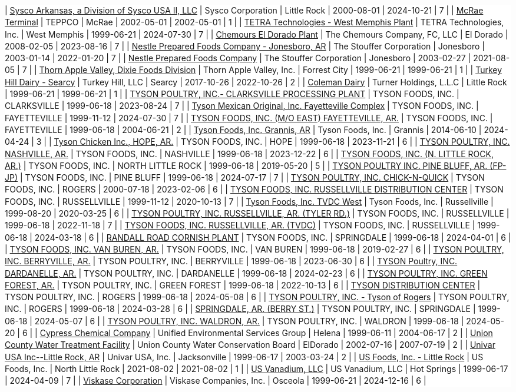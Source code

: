 | [Sysco Arkansas, a Division of Sysco USA II, LLC](facilities/100000171306/index.md) | Sysco Corporation | Little Rock | 2000-08-01 | 2024-10-21 | 7 |
| [McRae Terminal](facilities/100000178568/index.md) | TEPPCO | McRae | 2002-05-01 | 2002-05-01 | 1 |
| [TETRA Technologies - West Memphis Plant](facilities/100000059508/index.md) | TETRA Technologies, Inc. | West Memphis | 1999-06-21 | 2024-07-30 | 7 |
| [Chemours El Dorado Plant](facilities/100000201462/index.md) | The Chemours Company, FC, LLC | El Dorado | 2008-02-05 | 2023-08-16 | 7 |
| [Nestle Prepared Foods Company - Jonesboro, AR](facilities/100000181082/index.md) | The Stouffer Corporation | Jonesboro | 2003-01-14 | 2022-01-20 | 7 |
| [Nestle Prepared Foods Company](facilities/100000181536/index.md) | The Stouffer Corporation | Jonesboro | 2003-02-27 | 2021-08-05 | 7 |
| [Thorn Apple Valley, Dixie Foods Division](facilities/100000111915/index.md) | Thorn Apple Valley, Inc. | Forrest City | 1999-06-21 | 1999-06-21 | 1 |
| [Turkey Hill Dairy - Searcy](facilities/100000235168/index.md) | Turkey Hill, LLC | Searcy | 2017-10-26 | 2022-10-26 | 2 |
| [Coleman Dairy](facilities/100000084678/index.md) | Turner Holdings, L.L.C | Little Rock | 1999-06-21 | 1999-06-21 | 1 |
| [TYSON POULTRY, INC.- CLARKSVILLE PROCESSING PLANT](facilities/100000054772/index.md) | TYSON FOODS, INC. | CLARKSVILLE | 1999-06-18 | 2023-08-24 | 7 |
| [Tyson Mexican Original, Inc.  Fayetteville Complex](facilities/100000163627/index.md) | TYSON FOODS, INC. | FAYETTEVILLE | 1999-11-12 | 2024-07-30 | 7 |
| [TYSON FOODS, INC. (M/O EAST) FAYETTEVILLE, AR.](facilities/100000054308/index.md) | TYSON FOODS, INC. | FAYETTEVILLE | 1999-06-18 | 2004-06-21 | 2 |
| [Tyson Foods, Inc. Grannis, AR](facilities/100000225687/index.md) | Tyson Foods, Inc. | Grannis | 2014-06-10 | 2024-04-24 | 3 |
| [Tyson Chicken Inc., HOPE, AR.](facilities/100000052998/index.md) | TYSON FOODS, INC. | HOPE | 1999-06-18 | 2023-11-21 | 6 |
| [TYSON POULTRY, INC. NASHVILLE, AR.](facilities/100000051695/index.md) | TYSON FOODS, INC. | NASHVILLE | 1999-06-18 | 2023-12-22 | 6 |
| [TYSON FOODS, INC. (N. LITTLE ROCK, AR.)](facilities/100000052845/index.md) | TYSON FOODS, INC. | NORTH LITTLE ROCK | 1999-06-18 | 2019-05-20 | 5 |
| [TYSON POULTRY INC. PINE BLUFF, AR. (FP-JP)](facilities/100000054415/index.md) | TYSON FOODS, INC. | PINE BLUFF | 1999-06-18 | 2024-07-17 | 7 |
| [TYSON POULTRY, INC. CHICK-N-QUICK](facilities/100000171164/index.md) | TYSON FOODS, INC. | ROGERS | 2000-07-18 | 2023-02-06 | 6 |
| [TYSON FOODS, INC. RUSSELLVILLE DISTRIBUTION CENTER](facilities/100000163609/index.md) | TYSON FOODS, INC. | RUSSELLVILLE | 1999-11-12 | 2020-10-13 | 7 |
| [Tyson Foods, Inc. TVDC West](facilities/100000159712/index.md) | Tyson Foods, Inc. | Russellville | 1999-08-20 | 2020-03-25 | 6 |
| [TYSON POULTRY, INC. RUSSELLVILLE, AR. (TYLER RD.)](facilities/100000054585/index.md) | TYSON FOODS, INC. | RUSSELLVILLE | 1999-06-18 | 2022-11-18 | 7 |
| [TYSON FOODS, INC. RUSSELLVILLE, AR. (TVDC)](facilities/100000051597/index.md) | TYSON FOODS, INC. | RUSSELLVILLE | 1999-06-18 | 2024-03-18 | 6 |
| [RANDALL ROAD CORNISH PLANT](facilities/100000051917/index.md) | TYSON FOODS, INC. | SPRINGDALE | 1999-06-18 | 2024-04-01 | 6 |
| [TYSON FOODS, INC. VAN BUREN, AR.](facilities/100000051418/index.md) | TYSON FOODS, INC. | VAN BUREN | 1999-06-18 | 2019-02-27 | 6 |
| [TYSON POULTRY, INC. BERRYVILLE, AR.](facilities/100000051524/index.md) | TYSON POULTRY, INC. | BERRYVILLE | 1999-06-18 | 2023-06-30 | 6 |
| [TYSON Poultry, INC. DARDANELLE, AR.](facilities/100000050936/index.md) | TYSON POULTRY, INC. | DARDANELLE | 1999-06-18 | 2024-02-23 | 6 |
| [TYSON POULTRY, INC. GREEN FOREST, AR.](facilities/100000052499/index.md) | TYSON POULTRY, INC. | GREEN FOREST | 1999-06-18 | 2022-10-13 | 6 |
| [TYSON DISTRIBUTION CENTER](facilities/100000052079/index.md) | TYSON POULTRY, INC. | ROGERS | 1999-06-18 | 2024-05-08 | 6 |
| [TYSON POULTRY, INC. - Tyson of Rogers](facilities/100000052444/index.md) | TYSON POULTRY, INC. | ROGERS | 1999-06-18 | 2024-03-28 | 6 |
| [SPRINGDALE, AR. (BERRY ST.)](facilities/100000052952/index.md) | TYSON POULTRY, INC. | SPRINGDALE | 1999-06-18 | 2024-05-07 | 6 |
| [TYSON POULTRY, INC. WALDRON, AR.](facilities/100000052202/index.md) | TYSON POULTRY, INC. | WALDRON | 1999-06-18 | 2024-05-20 | 6 |
| [Cypress Chemical Company](facilities/100000027641/index.md) | Unified Environmental Services Group | Helena | 1999-06-11 | 2004-06-17 | 2 |
| [Union County Water Treatment Facility](facilities/100000179497/index.md) | Union County Water Conservation Board | ElDorado | 2002-07-16 | 2007-07-19 | 2 |
| [Univar USA Inc--Little Rock, AR](facilities/100000049182/index.md) | Univar USA, Inc. | Jacksonville | 1999-06-17 | 2003-03-24 | 2 |
| [US Foods, Inc. - Little Rock](facilities/100000247128/index.md) | US Foods, Inc. | North Little Rock | 2021-08-02 | 2021-08-02 | 1 |
| [US Vanadium, LLC](facilities/100000043482/index.md) | US Vanadium, LLC | Hot Springs | 1999-06-17 | 2024-04-09 | 7 |
| [Viskase Corporation](facilities/100000111899/index.md) | Viskase Companies, Inc. | Osceola | 1999-06-21 | 2024-12-16 | 6 |